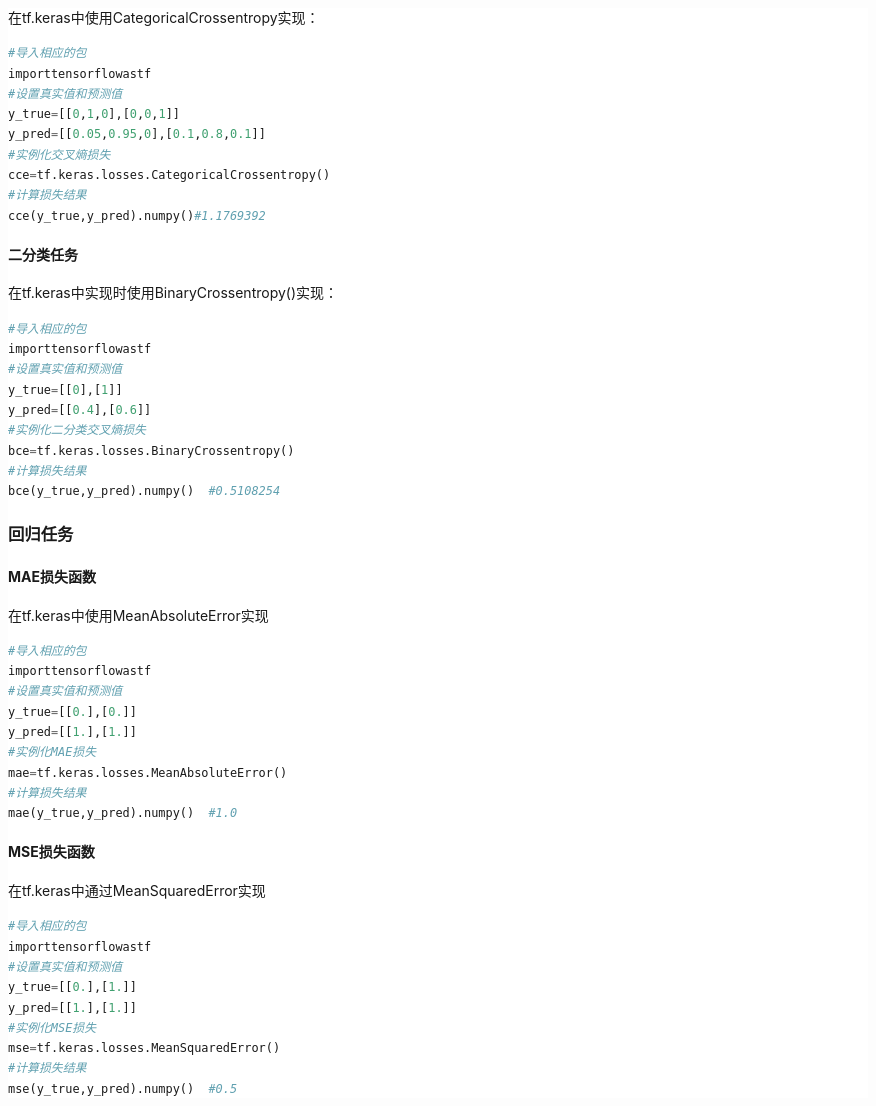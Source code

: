 在tf.keras中使用CategoricalCrossentropy实现：

```python
#导入相应的包
importtensorflowastf
#设置真实值和预测值
y_true=[[0,1,0],[0,0,1]]
y_pred=[[0.05,0.95,0],[0.1,0.8,0.1]]
#实例化交叉熵损失
cce=tf.keras.losses.CategoricalCrossentropy()
#计算损失结果
cce(y_true,y_pred).numpy()#1.1769392
```

#### 二分类任务

在tf.keras中实现时使用BinaryCrossentropy()实现：

```python
#导入相应的包
importtensorflowastf
#设置真实值和预测值
y_true=[[0],[1]]
y_pred=[[0.4],[0.6]]
#实例化⼆分类交叉熵损失
bce=tf.keras.losses.BinaryCrossentropy()
#计算损失结果
bce(y_true,y_pred).numpy()  #0.5108254
```

### 回归任务

#### MAE损失函数

在tf.keras中使用MeanAbsoluteError实现

```python
#导入相应的包
importtensorflowastf
#设置真实值和预测值
y_true=[[0.],[0.]]
y_pred=[[1.],[1.]]
#实例化MAE损失
mae=tf.keras.losses.MeanAbsoluteError()
#计算损失结果
mae(y_true,y_pred).numpy()  #1.0
```

#### MSE损失函数

在tf.keras中通过MeanSquaredError实现

```python
#导入相应的包
importtensorflowastf
#设置真实值和预测值
y_true=[[0.],[1.]]
y_pred=[[1.],[1.]]
#实例化MSE损失
mse=tf.keras.losses.MeanSquaredError()
#计算损失结果
mse(y_true,y_pred).numpy()  #0.5
```
